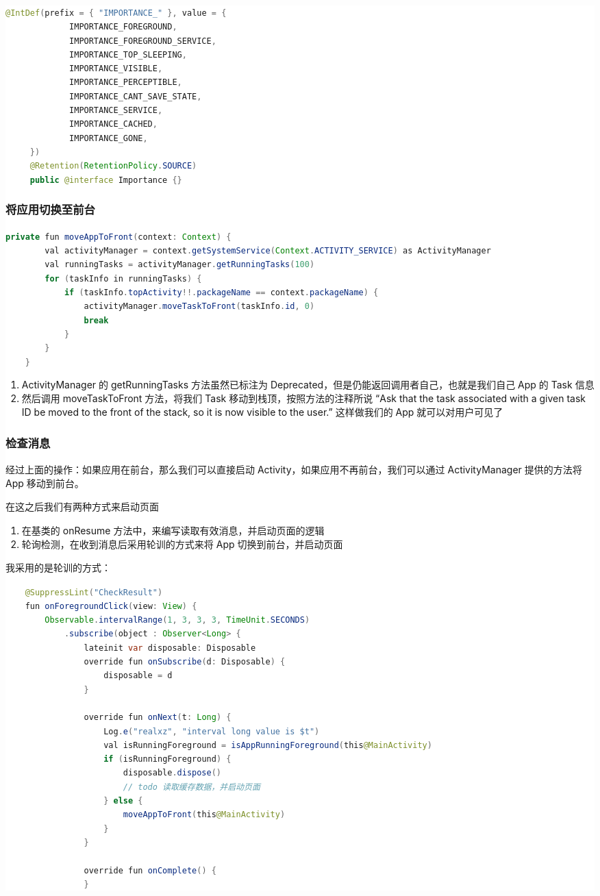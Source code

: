    ```java
   @IntDef(prefix = { "IMPORTANCE_" }, value = {
                IMPORTANCE_FOREGROUND,
                IMPORTANCE_FOREGROUND_SERVICE,
                IMPORTANCE_TOP_SLEEPING,
                IMPORTANCE_VISIBLE,
                IMPORTANCE_PERCEPTIBLE,
                IMPORTANCE_CANT_SAVE_STATE,
                IMPORTANCE_SERVICE,
                IMPORTANCE_CACHED,
                IMPORTANCE_GONE,
        })
        @Retention(RetentionPolicy.SOURCE)
        public @interface Importance {}
   ```
### 将应用切换至前台

``` java
private fun moveAppToFront(context: Context) {
        val activityManager = context.getSystemService(Context.ACTIVITY_SERVICE) as ActivityManager
        val runningTasks = activityManager.getRunningTasks(100)
        for (taskInfo in runningTasks) {
            if (taskInfo.topActivity!!.packageName == context.packageName) {
                activityManager.moveTaskToFront(taskInfo.id, 0)
                break
            }
        }
    }
```
1. ActivityManager 的 getRunningTasks 方法虽然已标注为 Deprecated，但是仍能返回调用者自己，也就是我们自己 App 的 Task 信息
2. 然后调用 moveTaskToFront 方法，将我们 Task 移动到栈顶，按照方法的注释所说 “Ask that the task associated with a given task ID be moved to the front of the stack, so it is now visible to the user.” 这样做我们的 App 就可以对用户可见了

### 检查消息
经过上面的操作：如果应用在前台，那么我们可以直接启动 Activity，如果应用不再前台，我们可以通过 ActivityManager 提供的方法将 App 移动到前台。

在这之后我们有两种方式来启动页面
1. 在基类的 onResume 方法中，来编写读取有效消息，并启动页面的逻辑
2. 轮询检测，在收到消息后采用轮训的方式来将 App 切换到前台，并启动页面

我采用的是轮训的方式：
``` java
    @SuppressLint("CheckResult")
    fun onForegroundClick(view: View) {
        Observable.intervalRange(1, 3, 3, 3, TimeUnit.SECONDS)
            .subscribe(object : Observer<Long> {
                lateinit var disposable: Disposable
                override fun onSubscribe(d: Disposable) {
                    disposable = d
                }

                override fun onNext(t: Long) {
                    Log.e("realxz", "interval long value is $t")
                    val isRunningForeground = isAppRunningForeground(this@MainActivity)
                    if (isRunningForeground) {
                        disposable.dispose()
                        // todo 读取缓存数据，并启动页面
                    } else {
                        moveAppToFront(this@MainActivity)
                    }
                }

                override fun onComplete() {
                }

```